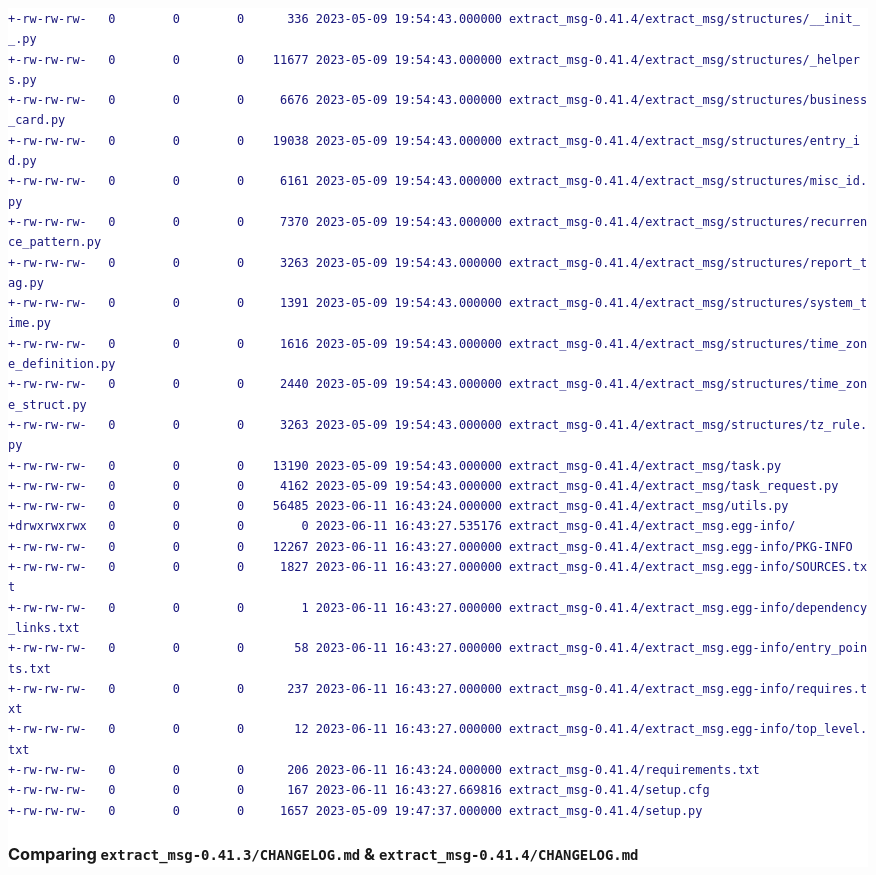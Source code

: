```diff
+-rw-rw-rw-   0        0        0      336 2023-05-09 19:54:43.000000 extract_msg-0.41.4/extract_msg/structures/__init__.py
+-rw-rw-rw-   0        0        0    11677 2023-05-09 19:54:43.000000 extract_msg-0.41.4/extract_msg/structures/_helpers.py
+-rw-rw-rw-   0        0        0     6676 2023-05-09 19:54:43.000000 extract_msg-0.41.4/extract_msg/structures/business_card.py
+-rw-rw-rw-   0        0        0    19038 2023-05-09 19:54:43.000000 extract_msg-0.41.4/extract_msg/structures/entry_id.py
+-rw-rw-rw-   0        0        0     6161 2023-05-09 19:54:43.000000 extract_msg-0.41.4/extract_msg/structures/misc_id.py
+-rw-rw-rw-   0        0        0     7370 2023-05-09 19:54:43.000000 extract_msg-0.41.4/extract_msg/structures/recurrence_pattern.py
+-rw-rw-rw-   0        0        0     3263 2023-05-09 19:54:43.000000 extract_msg-0.41.4/extract_msg/structures/report_tag.py
+-rw-rw-rw-   0        0        0     1391 2023-05-09 19:54:43.000000 extract_msg-0.41.4/extract_msg/structures/system_time.py
+-rw-rw-rw-   0        0        0     1616 2023-05-09 19:54:43.000000 extract_msg-0.41.4/extract_msg/structures/time_zone_definition.py
+-rw-rw-rw-   0        0        0     2440 2023-05-09 19:54:43.000000 extract_msg-0.41.4/extract_msg/structures/time_zone_struct.py
+-rw-rw-rw-   0        0        0     3263 2023-05-09 19:54:43.000000 extract_msg-0.41.4/extract_msg/structures/tz_rule.py
+-rw-rw-rw-   0        0        0    13190 2023-05-09 19:54:43.000000 extract_msg-0.41.4/extract_msg/task.py
+-rw-rw-rw-   0        0        0     4162 2023-05-09 19:54:43.000000 extract_msg-0.41.4/extract_msg/task_request.py
+-rw-rw-rw-   0        0        0    56485 2023-06-11 16:43:24.000000 extract_msg-0.41.4/extract_msg/utils.py
+drwxrwxrwx   0        0        0        0 2023-06-11 16:43:27.535176 extract_msg-0.41.4/extract_msg.egg-info/
+-rw-rw-rw-   0        0        0    12267 2023-06-11 16:43:27.000000 extract_msg-0.41.4/extract_msg.egg-info/PKG-INFO
+-rw-rw-rw-   0        0        0     1827 2023-06-11 16:43:27.000000 extract_msg-0.41.4/extract_msg.egg-info/SOURCES.txt
+-rw-rw-rw-   0        0        0        1 2023-06-11 16:43:27.000000 extract_msg-0.41.4/extract_msg.egg-info/dependency_links.txt
+-rw-rw-rw-   0        0        0       58 2023-06-11 16:43:27.000000 extract_msg-0.41.4/extract_msg.egg-info/entry_points.txt
+-rw-rw-rw-   0        0        0      237 2023-06-11 16:43:27.000000 extract_msg-0.41.4/extract_msg.egg-info/requires.txt
+-rw-rw-rw-   0        0        0       12 2023-06-11 16:43:27.000000 extract_msg-0.41.4/extract_msg.egg-info/top_level.txt
+-rw-rw-rw-   0        0        0      206 2023-06-11 16:43:24.000000 extract_msg-0.41.4/requirements.txt
+-rw-rw-rw-   0        0        0      167 2023-06-11 16:43:27.669816 extract_msg-0.41.4/setup.cfg
+-rw-rw-rw-   0        0        0     1657 2023-05-09 19:47:37.000000 extract_msg-0.41.4/setup.py
```

### Comparing `extract_msg-0.41.3/CHANGELOG.md` & `extract_msg-0.41.4/CHANGELOG.md`
